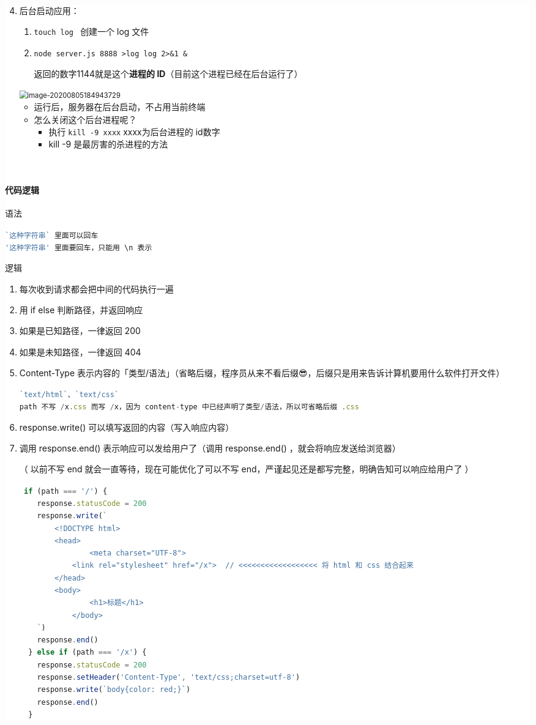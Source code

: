         

4.  后台启动应用：  

    1.  `touch log `  创建一个 log 文件

    2.  `node server.js 8888 >log log 2>&1 &`

        返回的数字1144就是这个**进程的 ID**（目前这个进程已经在后台运行了）

    <img src="https://i.loli.net/2020/08/05/qer1vxujZEUwhdb.png" alt="image-20200805184943729" style="zoom:80%;" />

    +   运行后，服务器在后台启动，不占用当前终端
    +   怎么关闭这个后台进程呢？
        +   执行 `kill -9 xxxx`   xxxx为后台进程的 id数字
        +   kill -9 是最厉害的杀进程的方法



​	

#### 代码逻辑

语法

```js
`这种字符串` 里面可以回车
'这种字符串' 里面要回车，只能用 \n 表示
```

逻辑

1.  每次收到请求都会把中间的代码执行一遍

2.  用 if else 判断路径，并返回响应

3.  如果是已知路径，一律返回 200

4.  如果是未知路径，一律返回 404

5.  Content-Type 表示内容的「类型/语法」（省略后缀，程序员从来不看后缀😎，后缀只是用来告诉计算机要用什么软件打开文件）

    ```js
    `text/html`、`text/css`
    path 不写 /x.css 而写 /x，因为 content-type 中已经声明了类型/语法，所以可省略后缀 .css
    ```

6.  response.write() 可以填写返回的内容（写入响应内容）

7.  调用 response.end() 表示响应可以发给用户了（调用 response.end() ，就会将响应发送给浏览器）

    （ 以前不写 end 就会一直等待，现在可能优化了可以不写 end，严谨起见还是都写完整，明确告知可以响应给用户了 ）

    ```js
     if (path === '/') {
        response.statusCode = 200
        response.write(`
    	    <!DOCTYPE html>
    	    <head>
    				<meta charset="UTF-8">
    	    	<link rel="stylesheet" href="/x">  // <<<<<<<<<<<<<<<<<< 将 html 和 css 结合起来
    	    </head>
    	    <body>
    				<h1>标题</h1>
    			</body>
        `)
        response.end()
      } else if (path === '/x') {
        response.statusCode = 200
        response.setHeader('Content-Type', 'text/css;charset=utf-8')
        response.write(`body{color: red;}`)
        response.end()
      }
    ```